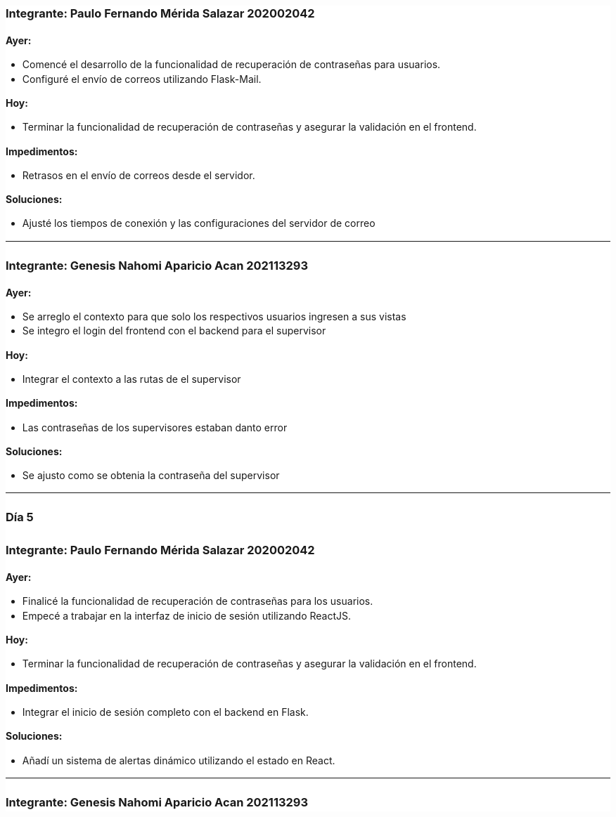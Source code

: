 
### Integrante: Paulo Fernando Mérida Salazar 202002042

**Ayer:**
- Comencé el desarrollo de la funcionalidad de recuperación de contraseñas para usuarios.
- Configuré el envío de correos utilizando Flask-Mail.

**Hoy:**
- Terminar la funcionalidad de recuperación de contraseñas y asegurar la validación en el frontend.

**Impedimentos:**
- Retrasos en el envío de correos desde el servidor.

**Soluciones:**
- Ajusté los tiempos de conexión y las configuraciones del servidor de correo

---

### Integrante: Genesis Nahomi Aparicio Acan 202113293

**Ayer:**
- Se arreglo el contexto para que solo los respectivos usuarios ingresen a sus vistas
- Se integro el login del frontend con el backend para el supervisor

**Hoy:**
- Integrar el contexto a las rutas de el supervisor 

**Impedimentos:**
- Las contraseñas de los supervisores estaban danto error 

**Soluciones:**
- Se ajusto como se obtenia la contraseña del supervisor 
---


### Día 5 


### Integrante: Paulo Fernando Mérida Salazar 202002042

**Ayer:**
- Finalicé la funcionalidad de recuperación de contraseñas para los usuarios.
- Empecé a trabajar en la interfaz de inicio de sesión utilizando ReactJS.

**Hoy:**
- Terminar la funcionalidad de recuperación de contraseñas y asegurar la validación en el frontend.

**Impedimentos:**
- Integrar el inicio de sesión completo con el backend en Flask.

**Soluciones:**
- Añadí un sistema de alertas dinámico utilizando el estado en React.

---

### Integrante: Genesis Nahomi Aparicio Acan 202113293
